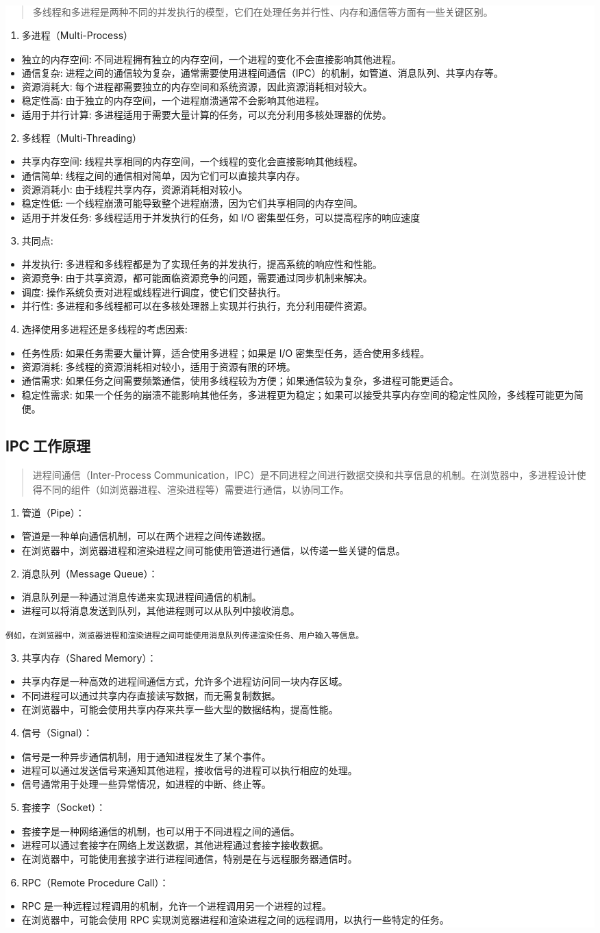 > 多线程和多进程是两种不同的并发执行的模型，它们在处理任务并行性、内存和通信等方面有一些关键区别。

1. 多进程（Multi-Process）
- 独立的内存空间: 不同进程拥有独立的内存空间，一个进程的变化不会直接影响其他进程。
- 通信复杂: 进程之间的通信较为复杂，通常需要使用进程间通信（IPC）的机制，如管道、消息队列、共享内存等。
- 资源消耗大: 每个进程都需要独立的内存空间和系统资源，因此资源消耗相对较大。
- 稳定性高: 由于独立的内存空间，一个进程崩溃通常不会影响其他进程。
- 适用于并行计算: 多进程适用于需要大量计算的任务，可以充分利用多核处理器的优势。

2. 多线程（Multi-Threading）
- 共享内存空间: 线程共享相同的内存空间，一个线程的变化会直接影响其他线程。
- 通信简单: 线程之间的通信相对简单，因为它们可以直接共享内存。
- 资源消耗小: 由于线程共享内存，资源消耗相对较小。
- 稳定性低: 一个线程崩溃可能导致整个进程崩溃，因为它们共享相同的内存空间。
- 适用于并发任务: 多线程适用于并发执行的任务，如 I/O 密集型任务，可以提高程序的响应速度

3. 共同点:
- 并发执行: 多进程和多线程都是为了实现任务的并发执行，提高系统的响应性和性能。
- 资源竞争: 由于共享资源，都可能面临资源竞争的问题，需要通过同步机制来解决。
- 调度: 操作系统负责对进程或线程进行调度，使它们交替执行。
- 并行性: 多进程和多线程都可以在多核处理器上实现并行执行，充分利用硬件资源。

4. 选择使用多进程还是多线程的考虑因素:
- 任务性质: 如果任务需要大量计算，适合使用多进程；如果是 I/O 密集型任务，适合使用多线程。
- 资源消耗: 多线程的资源消耗相对较小，适用于资源有限的环境。
- 通信需求: 如果任务之间需要频繁通信，使用多线程较为方便；如果通信较为复杂，多进程可能更适合。
- 稳定性需求: 如果一个任务的崩溃不能影响其他任务，多进程更为稳定；如果可以接受共享内存空间的稳定性风险，多线程可能更为简便。

## IPC 工作原理

> 进程间通信（Inter-Process Communication，IPC）是不同进程之间进行数据交换和共享信息的机制。在浏览器中，多进程设计使得不同的组件（如浏览器进程、渲染进程等）需要进行通信，以协同工作。

1. 管道（Pipe）：
  - 管道是一种单向通信机制，可以在两个进程之间传递数据。
  - 在浏览器中，浏览器进程和渲染进程之间可能使用管道进行通信，以传递一些关键的信息。

2. 消息队列（Message Queue）：
  - 消息队列是一种通过消息传递来实现进程间通信的机制。
  - 进程可以将消息发送到队列，其他进程则可以从队列中接收消息。
  ```
  例如，在浏览器中，浏览器进程和渲染进程之间可能使用消息队列传递渲染任务、用户输入等信息。
  ```

3. 共享内存（Shared Memory）：
  - 共享内存是一种高效的进程间通信方式，允许多个进程访问同一块内存区域。
  - 不同进程可以通过共享内存直接读写数据，而无需复制数据。
  - 在浏览器中，可能会使用共享内存来共享一些大型的数据结构，提高性能。
  
4. 信号（Signal）：
  - 信号是一种异步通信机制，用于通知进程发生了某个事件。
  - 进程可以通过发送信号来通知其他进程，接收信号的进程可以执行相应的处理。
  - 信号通常用于处理一些异常情况，如进程的中断、终止等。
 
5. 套接字（Socket）：
  - 套接字是一种网络通信的机制，也可以用于不同进程之间的通信。
  - 进程可以通过套接字在网络上发送数据，其他进程通过套接字接收数据。
  - 在浏览器中，可能使用套接字进行进程间通信，特别是在与远程服务器通信时。
  
6. RPC（Remote Procedure Call）：
  - RPC 是一种远程过程调用的机制，允许一个进程调用另一个进程的过程。
  - 在浏览器中，可能会使用 RPC 实现浏览器进程和渲染进程之间的远程调用，以执行一些特定的任务。